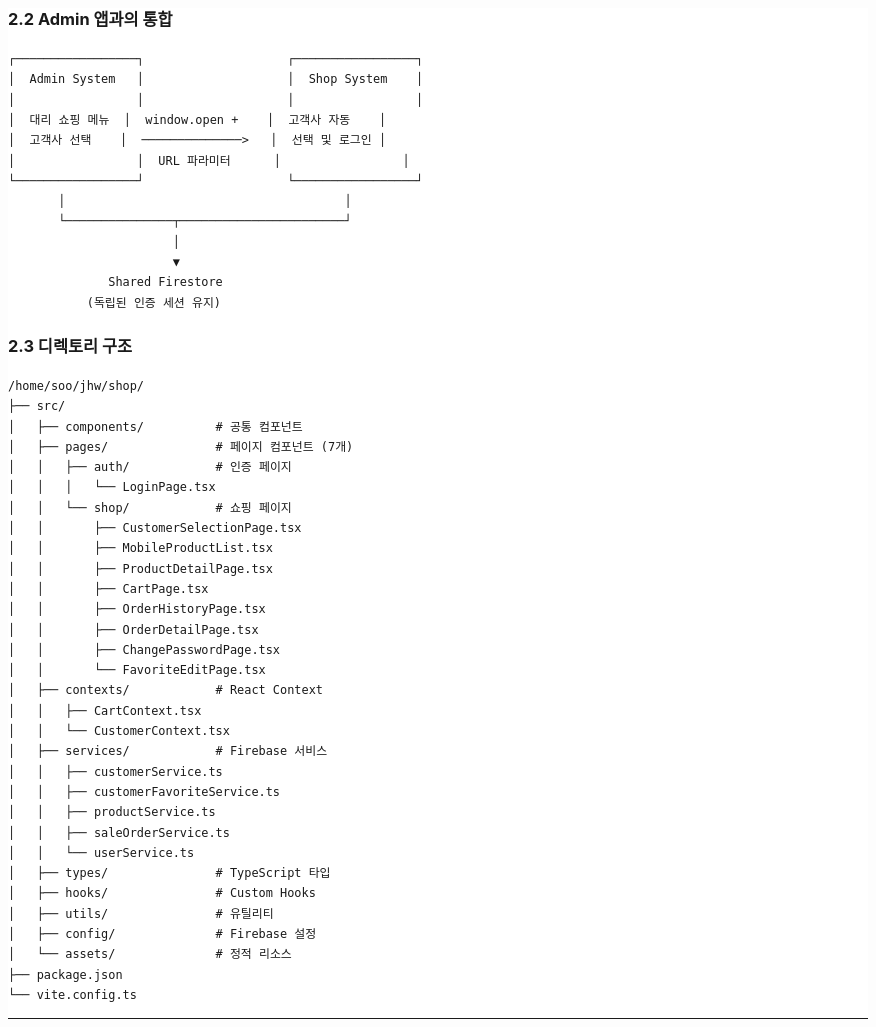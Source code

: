 ### 2.2 Admin 앱과의 통합
```
┌─────────────────┐                    ┌─────────────────┐
│  Admin System   │                    │  Shop System    │
│                 │                    │                 │
│  대리 쇼핑 메뉴  │  window.open +    │  고객사 자동    │
│  고객사 선택    │  ──────────────>   │  선택 및 로그인 │
│                 │  URL 파라미터      │                 │
└─────────────────┘                    └─────────────────┘
       │                                       │
       └───────────────┬───────────────────────┘
                       │
                       ▼
              Shared Firestore
           (독립된 인증 세션 유지)
```

### 2.3 디렉토리 구조
```
/home/soo/jhw/shop/
├── src/
│   ├── components/          # 공통 컴포넌트
│   ├── pages/               # 페이지 컴포넌트 (7개)
│   │   ├── auth/            # 인증 페이지
│   │   │   └── LoginPage.tsx
│   │   └── shop/            # 쇼핑 페이지
│   │       ├── CustomerSelectionPage.tsx
│   │       ├── MobileProductList.tsx
│   │       ├── ProductDetailPage.tsx
│   │       ├── CartPage.tsx
│   │       ├── OrderHistoryPage.tsx
│   │       ├── OrderDetailPage.tsx
│   │       ├── ChangePasswordPage.tsx
│   │       └── FavoriteEditPage.tsx
│   ├── contexts/            # React Context
│   │   ├── CartContext.tsx
│   │   └── CustomerContext.tsx
│   ├── services/            # Firebase 서비스
│   │   ├── customerService.ts
│   │   ├── customerFavoriteService.ts
│   │   ├── productService.ts
│   │   ├── saleOrderService.ts
│   │   └── userService.ts
│   ├── types/               # TypeScript 타입
│   ├── hooks/               # Custom Hooks
│   ├── utils/               # 유틸리티
│   ├── config/              # Firebase 설정
│   └── assets/              # 정적 리소스
├── package.json
└── vite.config.ts
```

---